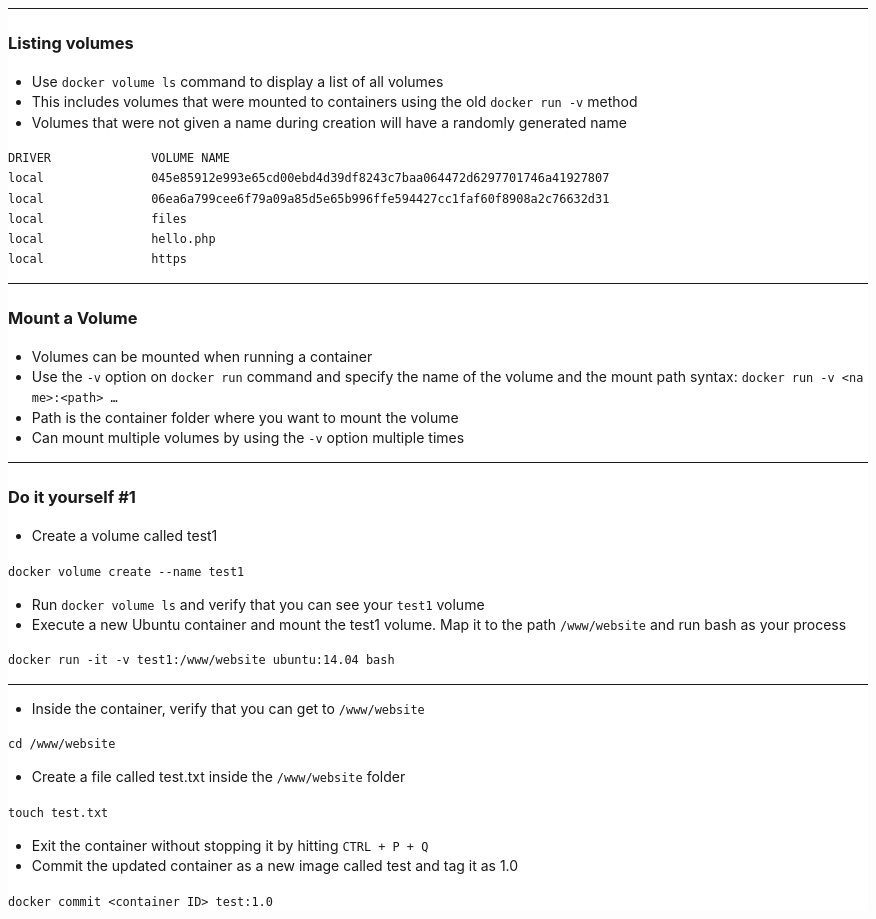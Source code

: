 ----

### Listing volumes

* Use `docker volume ls` command to display a list of all volumes
* This includes volumes that were mounted to containers using the old `docker run -v` method 
* Volumes that were not given a name during creation will have a randomly generated name

```
DRIVER              VOLUME NAME
local               045e85912e993e65cd00ebd4d39df8243c7baa064472d6297701746a41927807
local               06ea6a799cee6f79a09a85d5e65b996ffe594427cc1faf60f8908a2c76632d31
local               files
local               hello.php
local               https
```

----

### Mount a Volume

* Volumes can be mounted when running a container
* Use the `-v` option on `docker run` command and specify the name of the volume and the mount path syntax: `docker run -v <name>:<path> …`
* Path is the container folder where you want to mount the volume
* Can mount multiple volumes by using the `-v` option multiple times

----

### Do it yourself #1

* Create a volume called test1
```
docker volume create --name test1
```
* Run `docker volume ls` and verify that you can see your `test1` volume
* Execute a new Ubuntu container and mount the test1 volume. Map it to the path `/www/website` and run bash as your process 
```
docker run -it -v test1:/www/website ubuntu:14.04 bash
```

----

* Inside the container, verify that you can get to `/www/website` 
```
cd /www/website
```
* Create a file called test.txt inside the `/www/website` folder
```
touch test.txt
```
* Exit the container without stopping it by hitting `CTRL + P + Q`
* Commit the updated container as a new image called test and tag it as 1.0
```
docker commit <container ID> test:1.0
```
